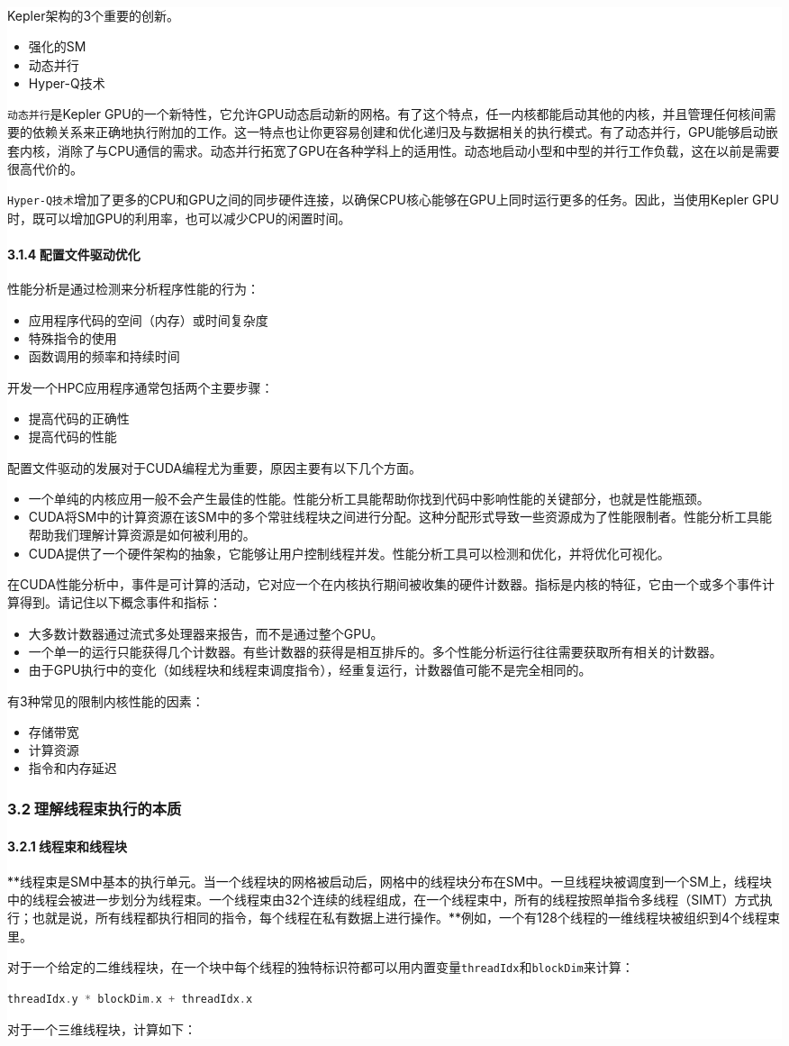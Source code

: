 Kepler架构的3个重要的创新。

- 强化的SM
- 动态并行
- Hyper-Q技术

`动态并行`是Kepler GPU的一个新特性，它允许GPU动态启动新的网格。有了这个特点，任一内核都能启动其他的内核，并且管理任何核间需要的依赖关系来正确地执行附加的工作。这一特点也让你更容易创建和优化递归及与数据相关的执行模式。有了动态并行，GPU能够启动嵌套内核，消除了与CPU通信的需求。动态并行拓宽了GPU在各种学科上的适用性。动态地启动小型和中型的并行工作负载，这在以前是需要很高代价的。

`Hyper-Q技术`增加了更多的CPU和GPU之间的同步硬件连接，以确保CPU核心能够在GPU上同时运行更多的任务。因此，当使用Kepler GPU时，既可以增加GPU的利用率，也可以减少CPU的闲置时间。

#### 3.1.4 配置文件驱动优化

性能分析是通过检测来分析程序性能的行为：

- 应用程序代码的空间（内存）或时间复杂度
- 特殊指令的使用
- 函数调用的频率和持续时间

开发一个HPC应用程序通常包括两个主要步骤：

- 提高代码的正确性
- 提高代码的性能

配置文件驱动的发展对于CUDA编程尤为重要，原因主要有以下几个方面。

- 一个单纯的内核应用一般不会产生最佳的性能。性能分析工具能帮助你找到代码中影响性能的关键部分，也就是性能瓶颈。
- CUDA将SM中的计算资源在该SM中的多个常驻线程块之间进行分配。这种分配形式导致一些资源成为了性能限制者。性能分析工具能帮助我们理解计算资源是如何被利用的。
- CUDA提供了一个硬件架构的抽象，它能够让用户控制线程并发。性能分析工具可以检测和优化，并将优化可视化。

在CUDA性能分析中，事件是可计算的活动，它对应一个在内核执行期间被收集的硬件计数器。指标是内核的特征，它由一个或多个事件计算得到。请记住以下概念事件和指标：

- 大多数计数器通过流式多处理器来报告，而不是通过整个GPU。
- 一个单一的运行只能获得几个计数器。有些计数器的获得是相互排斥的。多个性能分析运行往往需要获取所有相关的计数器。
- 由于GPU执行中的变化（如线程块和线程束调度指令），经重复运行，计数器值可能不是完全相同的。

有3种常见的限制内核性能的因素：

- 存储带宽
- 计算资源
- 指令和内存延迟

### 3.2 理解线程束执行的本质

#### 3.2.1 线程束和线程块

**线程束是SM中基本的执行单元。当一个线程块的网格被启动后，网格中的线程块分布在SM中。一旦线程块被调度到一个SM上，线程块中的线程会被进一步划分为线程束。一个线程束由32个连续的线程组成，在一个线程束中，所有的线程按照单指令多线程（SIMT）方式执行；也就是说，所有线程都执行相同的指令，每个线程在私有数据上进行操作。**例如，一个有128个线程的一维线程块被组织到4个线程束里。

对于一个给定的二维线程块，在一个块中每个线程的独特标识符都可以用内置变量`threadIdx`和`blockDim`来计算：

```c
threadIdx.y * blockDim.x + threadIdx.x
```

对于一个三维线程块，计算如下：
